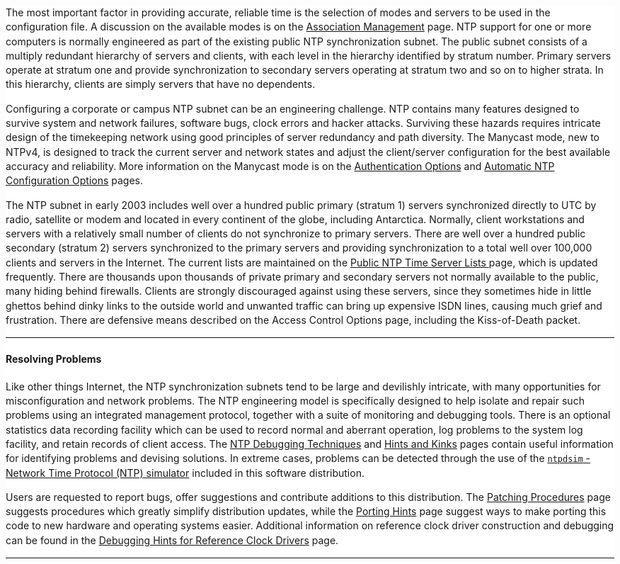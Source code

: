 The most important factor in providing accurate, reliable time is the selection of modes and servers to be used in the configuration file. A discussion on the available modes is on the [Association Management](/archives/4.2.4-series/assoc) page. NTP support for one or more computers is normally engineered as part of the existing public NTP synchronization subnet. The public subnet consists of a multiply redundant hierarchy of servers and clients, with each level in the hierarchy identified by stratum number. Primary servers operate at stratum one and provide synchronization to secondary servers operating at stratum two and so on to higher strata. In this hierarchy, clients are simply servers that have no dependents.

Configuring a corporate or campus NTP subnet can be an engineering challenge. NTP contains many features designed to survive system and network failures, software bugs, clock errors and hacker attacks. Surviving these hazards requires intricate design of the timekeeping network using good principles of server redundancy and path diversity. The Manycast mode, new to NTPv4, is designed to track the current server and network states and adjust the client/server configuration for the best available accuracy and reliability. More information on the Manycast mode is on the [Authentication Options](/archives/4.2.4-series/authopt) and [Automatic NTP Configuration Options](/archives/4.2.4-series/manyopt) pages.

The NTP subnet in early 2003 includes well over a hundred public primary (stratum 1) servers synchronized directly to UTC by radio, satellite or modem and located in every continent of the globe, including Antarctica. Normally, client workstations and servers with a relatively small number of clients do not synchronize to primary servers. There are well over a hundred public secondary (stratum 2) servers synchronized to the primary servers and providing synchronization to a total well over 100,000 clients and servers in the Internet. The current lists are maintained on the [Public NTP Time Server Lists ](http://support.ntp.org/bin/view/Servers/WebHome) page, which is updated frequently. There are thousands upon thousands of private primary and secondary servers not normally available to the public, many hiding behind firewalls. Clients are strongly discouraged against using these servers, since they sometimes hide in little ghettos behind dinky links to the outside world and unwanted traffic can bring up expensive ISDN lines, causing much grief and frustration. There are defensive means described on the Access Control Options page, including the Kiss-of-Death packet.

* * *

#### Resolving Problems

Like other things Internet, the NTP synchronization subnets tend to be large and devilishly intricate, with many opportunities for misconfiguration and network problems. The NTP engineering model is specifically designed to help isolate and repair such problems using an integrated management protocol, together with a suite of monitoring and debugging tools. There is an optional statistics data recording facility which can be used to record normal and aberrant operation, log problems to the system log facility, and retain records of client access. The [NTP Debugging Techniques](/archives/4.2.4-series/debug) and [Hints and Kinks](/archives/4.2.4-series/hints) pages contain useful information for identifying problems and devising solutions. In extreme cases, problems can be detected through the use of the [<code>ntpdsim</code> - Network Time Protocol (NTP) simulator](/archives/4.2.4-series/ntpdsim) included in this software distribution.

Users are requested to report bugs, offer suggestions and contribute additions to this distribution. The [Patching Procedures](/archives/4.2.4-series/patches) page suggests procedures which greatly simplify distribution updates, while the [Porting Hints](/archives/4.2.4-series/porting) page suggest ways to make porting this code to new hardware and operating systems easier. Additional information on reference clock driver construction and debugging can be found in the [Debugging Hints for Reference Clock Drivers](/archives/4.2.4-series/rdebug) page.

* * *
